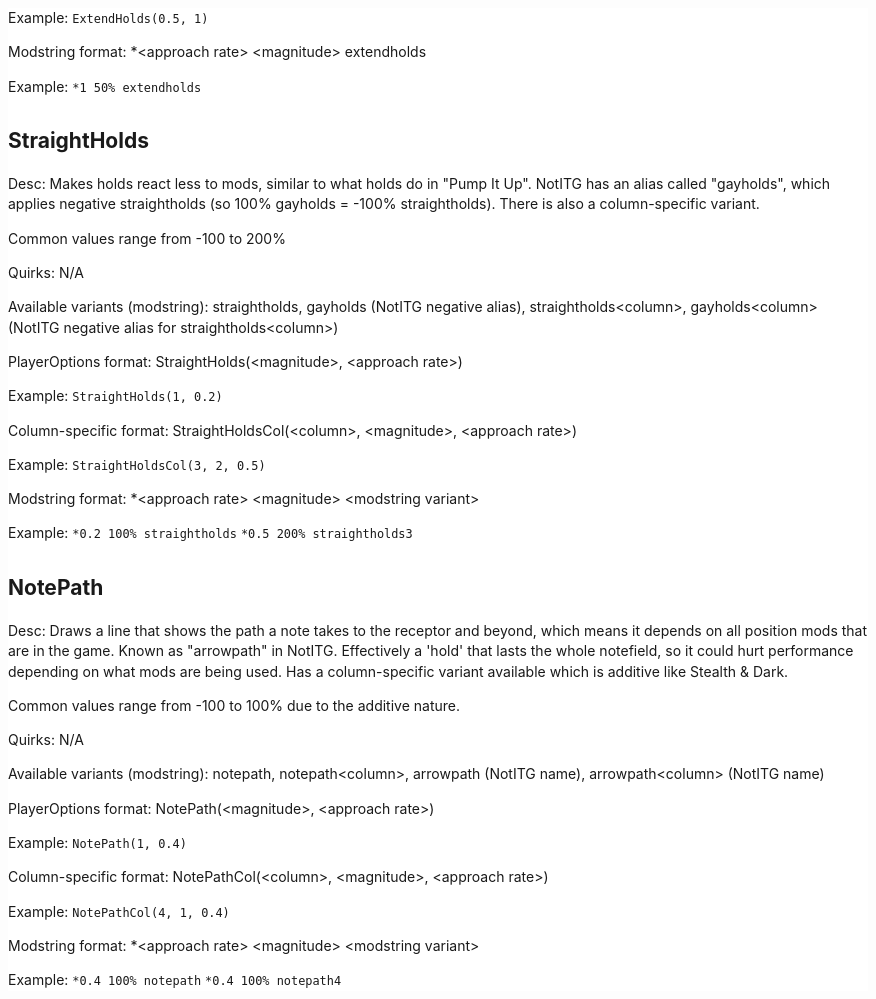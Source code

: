 Example: `ExtendHolds(0.5, 1)`

Modstring format: *\<approach rate\> \<magnitude\> extendholds

Example: `*1 50% extendholds`

<video src="/mods/vid/extendholds.webm" controls="">ExtendHolds video example</video>

## StraightHolds
Desc: Makes holds react less to mods, similar to what holds do in "Pump It Up". NotITG has an alias called "gayholds", which applies negative straightholds (so 100% gayholds = -100% straightholds). There is also a column-specific variant.

Common values range from -100 to 200%

Quirks: N/A

Available variants (modstring): straightholds, gayholds (NotITG negative alias), straightholds\<column\>, gayholds\<column\> (NotITG negative alias for straightholds\<column\>)

PlayerOptions format: StraightHolds(\<magnitude\>, \<approach rate\>)

Example: `StraightHolds(1, 0.2)`

Column-specific format: StraightHoldsCol(\<column\>, \<magnitude\>, \<approach rate\>)

Example: `StraightHoldsCol(3, 2, 0.5)`

Modstring format: *\<approach rate\> \<magnitude\> \<modstring variant\>

Example: `*0.2 100% straightholds` `*0.5 200% straightholds3`

<video src="/mods/vid/straightholds.webm" controls="">StraightHolds video example</video>

## NotePath
Desc: Draws a line that shows the path a note takes to the receptor and beyond, which means it depends on all position mods that are in the game. Known as "arrowpath" in NotITG. Effectively a 'hold' that lasts the whole notefield, so it could hurt performance depending on what mods are being used. Has a column-specific variant available which is additive like Stealth & Dark.

Common values range from -100 to 100% due to the additive nature.

Quirks: N/A

Available variants (modstring): notepath, notepath\<column\>, arrowpath (NotITG name), arrowpath\<column\> (NotITG name)

PlayerOptions format: NotePath(\<magnitude\>, \<approach rate\>)

Example: `NotePath(1, 0.4)`

Column-specific format: NotePathCol(\<column\>, \<magnitude\>, \<approach rate\>)

Example: `NotePathCol(4, 1, 0.4)`

Modstring format: *\<approach rate\> \<magnitude\> \<modstring variant\>

Example: `*0.4 100% notepath` `*0.4 100% notepath4`

<video src="/mods/vid/notepath.webm" controls="">NotePath video example</video>
